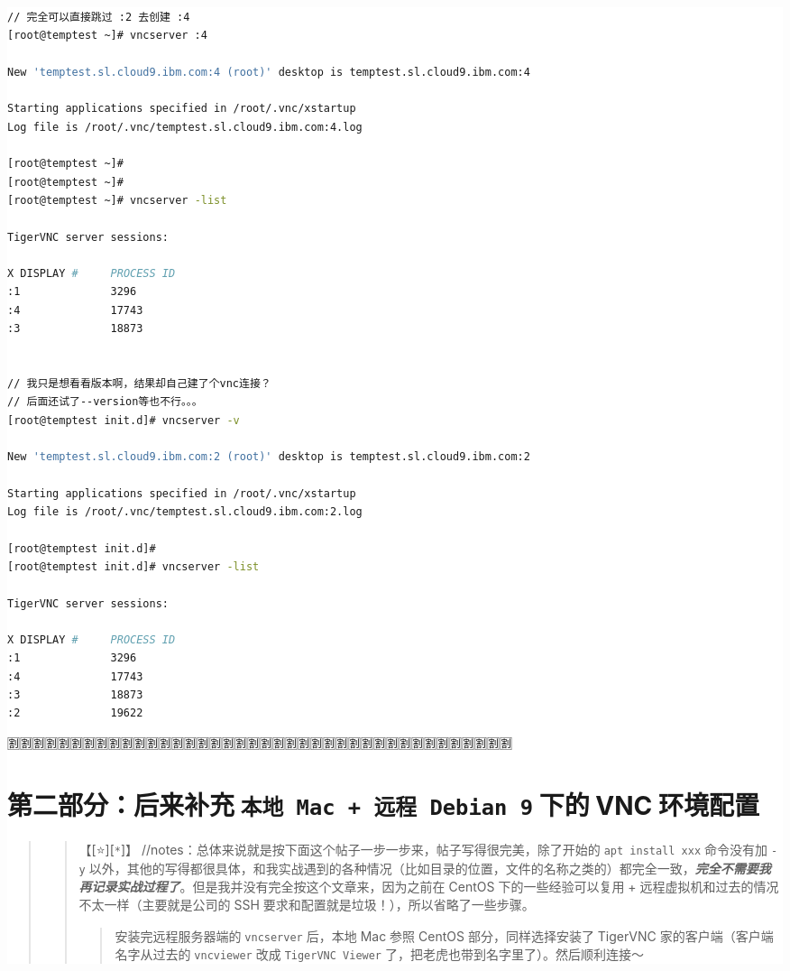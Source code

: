 ```sh
// 完全可以直接跳过 :2 去创建 :4
[root@temptest ~]# vncserver :4

New 'temptest.sl.cloud9.ibm.com:4 (root)' desktop is temptest.sl.cloud9.ibm.com:4

Starting applications specified in /root/.vnc/xstartup
Log file is /root/.vnc/temptest.sl.cloud9.ibm.com:4.log

[root@temptest ~]#
[root@temptest ~]#
[root@temptest ~]# vncserver -list

TigerVNC server sessions:

X DISPLAY #     PROCESS ID
:1              3296
:4              17743
:3              18873


// 我只是想看看版本啊，结果却自己建了个vnc连接？
// 后面还试了--version等也不行。。。
[root@temptest init.d]# vncserver -v

New 'temptest.sl.cloud9.ibm.com:2 (root)' desktop is temptest.sl.cloud9.ibm.com:2

Starting applications specified in /root/.vnc/xstartup
Log file is /root/.vnc/temptest.sl.cloud9.ibm.com:2.log

[root@temptest init.d]#
[root@temptest init.d]# vncserver -list

TigerVNC server sessions:

X DISPLAY #     PROCESS ID
:1              3296
:4              17743
:3              18873
:2              19622

```

:u5272::u5272::u5272::u5272::u5272::u5272::u5272::u5272::u5272::u5272::u5272::u5272::u5272::u5272::u5272::u5272::u5272::u5272::u5272::u5272::u5272::u5272::u5272::u5272::u5272::u5272::u5272::u5272::u5272::u5272::u5272::u5272::u5272::u5272::u5272::u5272::u5272::u5272::u5272::u5272:

# 第二部分：后来补充 `本地 Mac + 远程 Debian 9` 下的 VNC 环境配置
>> 【[:star:][`*`]】 //notes：总体来说就是按下面这个帖子一步一步来，帖子写得很完美，除了开始的 `apt install xxx` 命令没有加 `-y` 以外，其他的写得都很具体，和我实战遇到的各种情况（比如目录的位置，文件的名称之类的）都完全一致，***完全不需要我再记录实战过程了***。但是我并没有完全按这个文章来，因为之前在 CentOS 下的一些经验可以复用 + 远程虚拟机和过去的情况不太一样（主要就是公司的 SSH 要求和配置就是垃圾！），所以省略了一些步骤。
>>> 安装完远程服务器端的 `vncserver` 后，本地 Mac 参照 CentOS 部分，同样选择安装了 TigerVNC 家的客户端（客户端名字从过去的 `vncviewer` 改成 `TigerVNC Viewer` 了，把老虎也带到名字里了）。然后顺利连接～
